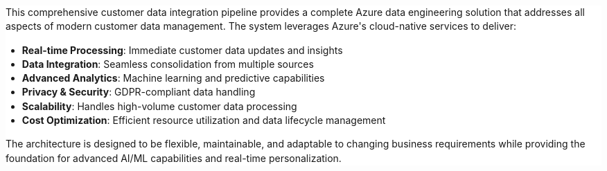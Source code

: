 This comprehensive customer data integration pipeline provides a complete Azure data engineering solution that addresses all aspects of modern customer data management. The system leverages Azure's cloud-native services to deliver:

- **Real-time Processing**: Immediate customer data updates and insights
- **Data Integration**: Seamless consolidation from multiple sources
- **Advanced Analytics**: Machine learning and predictive capabilities
- **Privacy & Security**: GDPR-compliant data handling
- **Scalability**: Handles high-volume customer data processing
- **Cost Optimization**: Efficient resource utilization and data lifecycle management

The architecture is designed to be flexible, maintainable, and adaptable to changing business requirements while providing the foundation for advanced AI/ML capabilities and real-time personalization.
